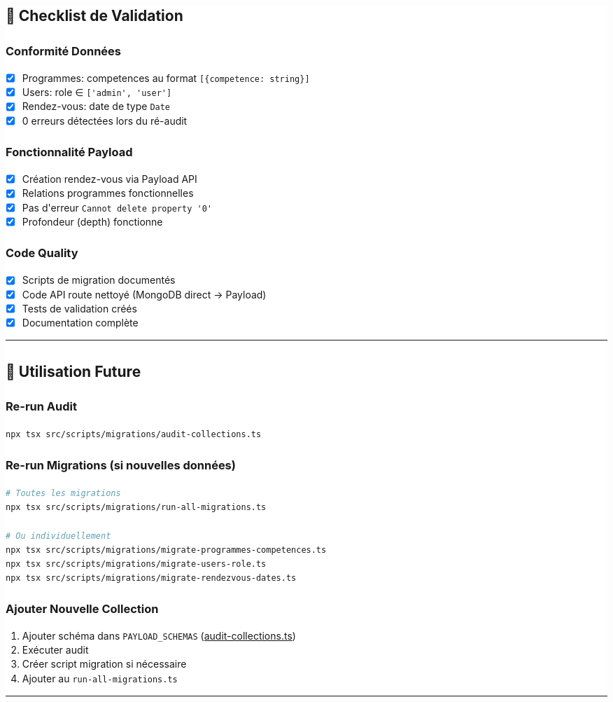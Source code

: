 
## 🎯 Checklist de Validation

### Conformité Données
- [x] Programmes: competences au format `[{competence: string}]`
- [x] Users: role ∈ `['admin', 'user']`
- [x] Rendez-vous: date de type `Date`
- [x] 0 erreurs détectées lors du ré-audit

### Fonctionnalité Payload
- [x] Création rendez-vous via Payload API
- [x] Relations programmes fonctionnelles
- [x] Pas d'erreur `Cannot delete property '0'`
- [x] Profondeur (depth) fonctionne

### Code Quality
- [x] Scripts de migration documentés
- [x] Code API route nettoyé (MongoDB direct → Payload)
- [x] Tests de validation créés
- [x] Documentation complète

---

## 🚀 Utilisation Future

### Re-run Audit
```bash
npx tsx src/scripts/migrations/audit-collections.ts
```

### Re-run Migrations (si nouvelles données)
```bash
# Toutes les migrations
npx tsx src/scripts/migrations/run-all-migrations.ts

# Ou individuellement
npx tsx src/scripts/migrations/migrate-programmes-competences.ts
npx tsx src/scripts/migrations/migrate-users-role.ts
npx tsx src/scripts/migrations/migrate-rendezvous-dates.ts
```

### Ajouter Nouvelle Collection

1. Ajouter schéma dans `PAYLOAD_SCHEMAS` ([audit-collections.ts](../src/scripts/migrations/audit-collections.ts:58))
2. Exécuter audit
3. Créer script migration si nécessaire
4. Ajouter au `run-all-migrations.ts`

---
